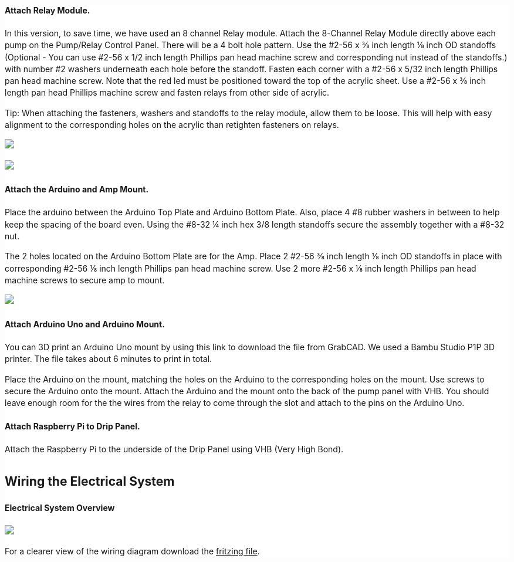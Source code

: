 
#### Attach Relay Module.
In this version, to save time, we have used an 8 channel
Relay module. Attach the 8-Channel Relay Module directly above each pump on the Pump/Relay Control Panel. There will be a 4 bolt hole pattern. Use the #2-56 x ⅜ inch length ⅛ inch OD standoffs (Optional - You can use #2-56 x 1/2 inch length Phillips pan head machine screw and corresponding nut instead of the standoffs.) with number #2 washers underneath each hole before the standoff. Fasten each corner with a #2-56 x 5/32 inch length Phillips pan head machine screw.  Note that the red led must be positioned toward the top of the acrylic sheet. Use a #2-56 x ⅜ inch length pan head Phillips machine screw and fasten relays from other side of acrylic.

Tip: When attaching the fasteners, washers and standoffs to the relay module, allow them to be loose. This will help with easy alignment to the corresponding holes on the acrylic than retighten fasteners on relays.


![](hardware/photos/002.jpg)

![](hardware/photos/022.jpg)

#### Attach the Arduino and Amp Mount.
Place the arduino between the Arduino Top Plate and Arduino Bottom Plate. Also, place 4 #8 rubber washers in between to help keep the spacing of the board even. Using the #8-32 ¼ inch hex 3/8 length standoffs secure the assembly together with a #8-32 nut.

The 2 holes located on the Arduino Bottom Plate are for the Amp. Place 2 #2-56 ⅜ inch length ⅛ inch OD standoffs in place with corresponding #2-56 ⅛ inch length Phillips pan head machine screw. Use 2 more #2-56 x ⅛ inch length Phillips pan head machine screws to secure amp to mount.

![](hardware/photos/023.jpg)

#### Attach Arduino Uno and Arduino Mount.
You can 3D print an Arduino Uno mount by using this link to download the file from GrabCAD. We used a Bambu Studio P1P 3D printer. The file takes about 6 minutes to print in total.

Place the Arduino on the mount, matching the holes on the Arduino to the corresponding holes on the mount. Use screws to secure the Arduino onto the mount. Attach the Arduino and the mount onto the back of the pump panel with VHB. You should leave enough room for the the wires from the relay to come through the slot and attach to the pins on the Arduino Uno.

#### Attach Raspberry Pi to Drip Panel.
Attach the Raspberry Pi to the underside of the Drip Panel using VHB (Very High Bond).


## Wiring the Electrical System

#### Electrical System Overview

![](diagrams/wiring_diagram.png)

For a clearer view of the wiring diagram download the [fritzing file](diagrams/wiring_fritzing.fzz).
